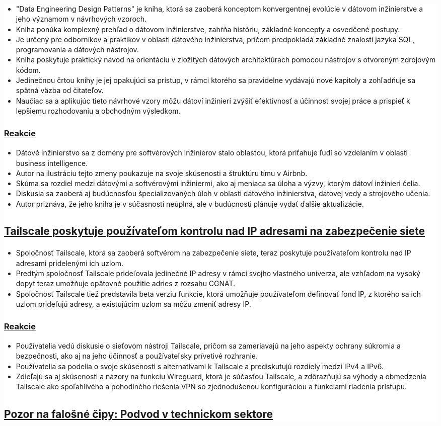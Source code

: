 - "Data Engineering Design Patterns" je kniha, ktorá sa zaoberá konceptom konvergentnej evolúcie v dátovom inžinierstve a jeho významom v návrhových vzoroch.
- Kniha ponúka komplexný prehľad o dátovom inžinierstve, zahŕňa históriu, základné koncepty a osvedčené postupy.
- Je určený pre odborníkov a praktikov v oblasti dátového inžinierstva, pričom predpokladá základné znalosti jazyka SQL, programovania a dátových nástrojov.
- Kniha poskytuje praktický návod na orientáciu v zložitých dátových architektúrach pomocou nástrojov s otvoreným zdrojovým kódom.
- Jedinečnou črtou knihy je jej opakujúci sa prístup, v rámci ktorého sa pravidelne vydávajú nové kapitoly a zohľadňuje sa spätná väzba od čitateľov.
- Naučiac sa a aplikujúc tieto návrhové vzory môžu dátoví inžinieri zvýšiť efektívnosť a účinnosť svojej práce a prispieť k lepšiemu rozhodovaniu a obchodným výsledkom.

### [Reakcie](https://news.ycombinator.com/item?id=38557715)

- Dátové inžinierstvo sa z domény pre softvérových inžinierov stalo oblasťou, ktorá priťahuje ľudí so vzdelaním v oblasti business intelligence.
- Autor na ilustráciu tejto zmeny poukazuje na svoje skúsenosti a štruktúru tímu v Airbnb.
- Skúma sa rozdiel medzi dátovými a softvérovými inžiniermi, ako aj meniaca sa úloha a výzvy, ktorým dátoví inžinieri čelia.
- Diskusia sa zaoberá aj budúcnosťou špecializovaných úloh v oblasti dátového inžinierstva, dátovej vedy a strojového učenia.
- Autor priznáva, že jeho kniha je v súčasnosti neúplná, ale v budúcnosti plánuje vydať ďalšie aktualizácie.

## [Tailscale poskytuje používateľom kontrolu nad IP adresami na zabezpečenie siete](https://tailscale.com/blog/choose-your-ip/)

- Spoločnosť Tailscale, ktorá sa zaoberá softvérom na zabezpečenie siete, teraz poskytuje používateľom kontrolu nad IP adresami pridelenými ich uzlom.
- Predtým spoločnosť Tailscale prideľovala jedinečné IP adresy v rámci svojho vlastného univerza, ale vzhľadom na vysoký dopyt teraz umožňuje opätovné použitie adries z rozsahu CGNAT.
- Spoločnosť Tailscale tiež predstavila beta verziu funkcie, ktorá umožňuje používateľom definovať fond IP, z ktorého sa ich uzlom prideľujú adresy, a existujúcim uzlom sa môžu zmeniť adresy IP.

### [Reakcie](https://news.ycombinator.com/item?id=38559192)

- Používatelia vedú diskusie o sieťovom nástroji Tailscale, pričom sa zameriavajú na jeho aspekty ochrany súkromia a bezpečnosti, ako aj na jeho účinnosť a používateľsky prívetivé rozhranie.
- Používatelia sa podelia o svoje skúsenosti s alternatívami k Tailscale a prediskutujú rozdiely medzi IPv4 a IPv6.
- Zdieľajú sa aj skúsenosti a názory na funkciu Wireguard, ktorá je súčasťou Tailscale, a zdôrazňujú sa výhody a obmedzenia Tailscale ako spoľahlivého a pohodlného riešenia VPN so zjednodušenou konfiguráciou a funkciami riadenia prístupu.

## [Pozor na falošné čipy: Podvod v technickom sektore](https://linuxjedi.co.uk/2023/12/01/fake-chips-i-got-stung/)
